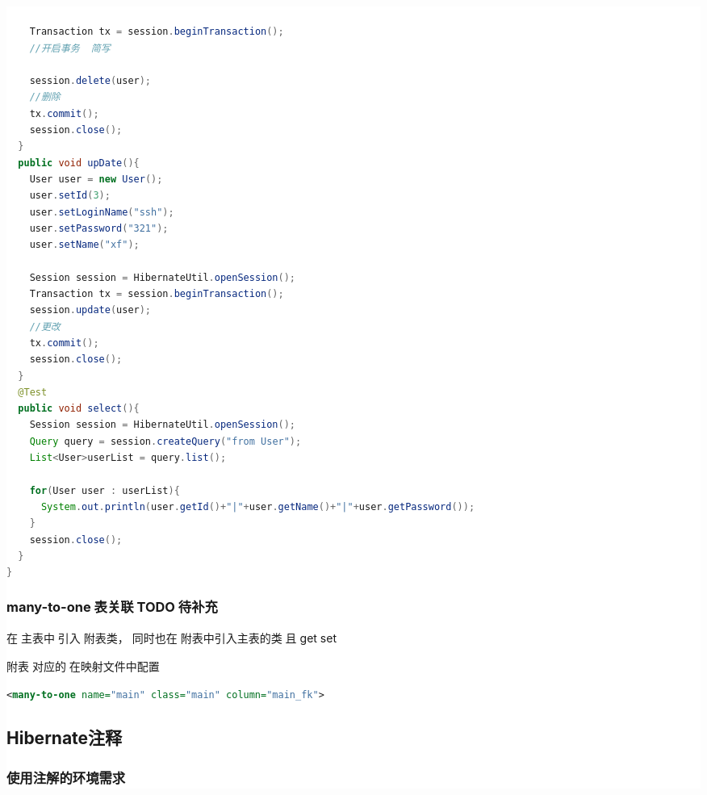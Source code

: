 ```java

    Transaction tx = session.beginTransaction();
    //开启事务  简写

    session.delete(user);
    //删除
    tx.commit();
    session.close();
  }
  public void upDate(){
    User user = new User();
    user.setId(3);
    user.setLoginName("ssh");
    user.setPassword("321");
    user.setName("xf");

    Session session = HibernateUtil.openSession();
    Transaction tx = session.beginTransaction();
    session.update(user);
    //更改
    tx.commit();
    session.close();
  }
  @Test
  public void select(){
    Session session = HibernateUtil.openSession();
    Query query = session.createQuery("from User");
    List<User>userList = query.list();

    for(User user : userList){
      System.out.println(user.getId()+"|"+user.getName()+"|"+user.getPassword());
    }
    session.close();
  }
}
```

### many-to-one  表关联  TODO 待补充

在 主表中  引入  附表类，  同时也在  附表中引入主表的类
且 get set

附表   对应的 在映射文件中配置  

```xml
<many-to-one name="main" class="main" column="main_fk">
```

## Hibernate注释

### 使用注解的环境需求
